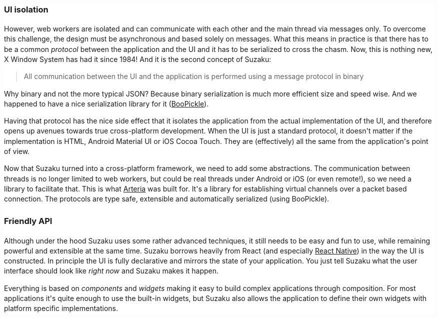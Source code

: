 ### UI isolation

However, web workers are isolated and can communicate with each other and the main thread via messages only. To overcome this
challenge, the design must be asynchronous and based solely on messages. What this means in practice is that there has to be
a common _protocol_ between the application and the UI and it has to be serialized to cross the chasm. Now, this is nothing
new, X Window System has had it since 1984! And it is the second concept of Suzaku:

> All communication between the UI and the application is performed using a message protocol in binary

Why binary and not the more typical JSON? Because binary serialization is much more efficient size and speed wise. And we
happened to have a nice serialization library for it ([BooPickle](https://github.com/suzaku-io/boopickle)).

Having that protocol has the nice side effect that it isolates the application from the actual implementation of the UI, and
therefore opens up avenues towards true cross-platform development. When the UI is just a standard protocol, it doesn't
matter if the implementation is HTML, Android Material UI or iOS Cocoa Touch. They are (effectively) all the same from the
application's point of view.

Now that Suzaku turned into a cross-platform framework, we need to add some abstractions. The communication between threads
is no longer limited to web workers, but could be real threads under Android or iOS (or even remote!), so we need a library
to facilitate that. This is what [Arteria](https://github.com/suzaku-io/arteria) was built for. It's a library for
establishing virtual channels over a packet based connection. The protocols are type safe, extensible and automatically
serialized (using BooPickle).

### Friendly API

Although under the hood Suzaku uses some rather advanced techniques, it still needs to be easy and fun to use, while
remaining powerful and extensible at the same time. Suzaku borrows heavily from React (and especially
[React Native](http://facebook.github.io/react-native/)) in the way the UI is constructed. In principle the UI is fully
declarative and mirrors the state of your application. You just tell Suzaku what the user interface should look like _right
now_ and Suzaku makes it happen.

Everything is based on _components_ and _widgets_ making it easy to build complex applications through composition. For most
applications it's quite enough to use the built-in widgets, but Suzaku also allows the application to define their own
widgets with platform specific implementations.
